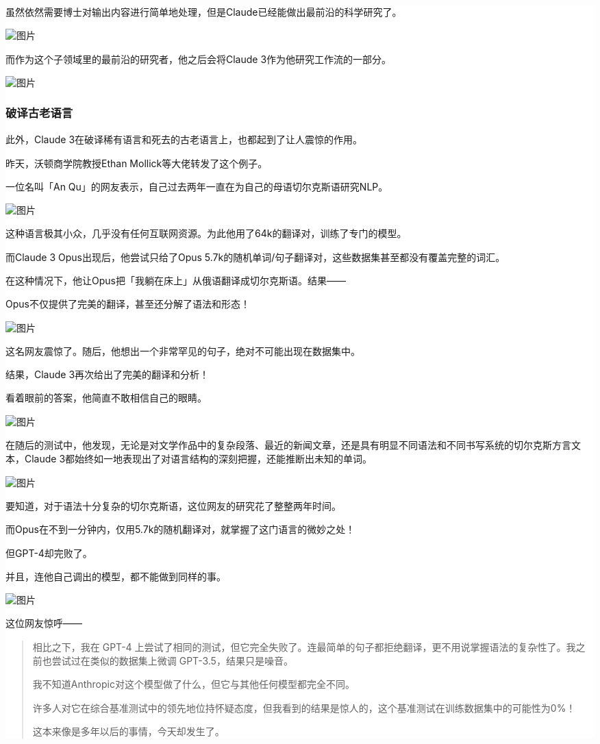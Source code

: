 虽然依然需要博士对输出内容进行简单地处理，但是Claude已经能做出最前沿的科学研究了。

![图片](https://proxy-prod.omnivore-image-cache.app/0x0,sa9SWY4nczwh5PapW4l9Fs-4Eg3z4eeKBcdeYDAWFM28/https://mmbiz.qpic.cn/sz_mmbiz_png/UicQ7HgWiaUb3KXA6icMLkE6iaiaUEichXSiad4ncPyzvocTj7spyUPc8z48wN015EQIBBEaU2gnpwiccZYDvmjStxc8icQ/640?wx_fmt=png&from=appmsg)

而作为这个子领域里的最前沿的研究者，他之后会将Claude 3作为他研究工作流的一部分。

![图片](https://proxy-prod.omnivore-image-cache.app/0x0,s6tlSnIyveKYLwhhYil10KftOVxhSEmV0Iu17pAmrKtc/https://mmbiz.qpic.cn/sz_mmbiz_png/UicQ7HgWiaUb3KXA6icMLkE6iaiaUEichXSiad4W7SwrMgFTc8bYDvp4JmGkCZJtZn4WYRN1KsEbk6ufYib1VPVicvGQiaoA/640?wx_fmt=png&from=appmsg)

### **破译古老语言**

此外，Claude 3在破译稀有语言和死去的古老语言上，也都起到了让人震惊的作用。

昨天，沃顿商学院教授Ethan Mollick等大佬转发了这个例子。

一位名叫「An Qu」的网友表示，自己过去两年一直在为自己的母语切尔克斯语研究NLP。

![图片](https://proxy-prod.omnivore-image-cache.app/0x0,sP89J-YA4iClTImO147t1DCvn4CbHYx97UveWj2hpmH0/https://mmbiz.qpic.cn/sz_mmbiz_png/UicQ7HgWiaUb3KXA6icMLkE6iaiaUEichXSiad45quibmPHmhXODSMV9kOQE2cJsVh1ezyB6eUXkIKKGIDTyQKHezaC5bQ/640?wx_fmt=png&from=appmsg)

这种语言极其小众，几乎没有任何互联网资源。为此他用了64k的翻译对，训练了专门的模型。

而Claude 3 Opus出现后，他尝试只给了Opus 5.7k的随机单词/句子翻译对，这些数据集甚至都没有覆盖完整的词汇。

在这种情况下，他让Opus把「我躺在床上」从俄语翻译成切尔克斯语。结果——

Opus不仅提供了完美的翻译，甚至还分解了语法和形态！

![图片](https://proxy-prod.omnivore-image-cache.app/0x0,sJUBiCvrIDTYoTzVzcJkuepGKqH_omT34ohxnvXaybFQ/https://mmbiz.qpic.cn/sz_mmbiz_png/UicQ7HgWiaUb3KXA6icMLkE6iaiaUEichXSiad4VZuguJtic0Tkegz6osic1geKkuQkWNdrUPpzXFLWuosh9CfNZLZpXicqw/640?wx_fmt=png&from=appmsg)

这名网友震惊了。随后，他想出一个非常罕见的句子，绝对不可能出现在数据集中。

结果，Claude 3再次给出了完美的翻译和分析！

看着眼前的答案，他简直不敢相信自己的眼睛。

![图片](https://proxy-prod.omnivore-image-cache.app/0x0,sztbjOhVw5-fFWtCw2T9W3GYalQWEd4xmwe_rvKmcZwA/https://mmbiz.qpic.cn/sz_mmbiz_png/UicQ7HgWiaUb3KXA6icMLkE6iaiaUEichXSiad47DTnp9UAJ5g6HEcsRTib5mtwQWfuZP8KaqngNfhENWlyQ3dvqODibrEA/640?wx_fmt=png&from=appmsg)

在随后的测试中，他发现，无论是对文学作品中的复杂段落、最近的新闻文章，还是具有明显不同语法和不同书写系统的切尔克斯方言文本，Claude 3都始终如一地表现出了对语言结构的深刻把握，还能推断出未知的单词。

![图片](https://proxy-prod.omnivore-image-cache.app/0x0,sr6IxTOFPt_Q5BGPlj8fRYULgxmOZ0GN1BBWi3f3cGKY/https://mmbiz.qpic.cn/sz_mmbiz_png/UicQ7HgWiaUb3KXA6icMLkE6iaiaUEichXSiad4auiaLIB7299ER3PF7NgCpdkuoas2hbzlgEfjnYpO826abetImH4R7Wg/640?wx_fmt=png&from=appmsg)

要知道，对于语法十分复杂的切尔克斯语，这位网友的研究花了整整两年时间。

而Opus在不到一分钟内，仅用5.7k的随机翻译对，就掌握了这门语言的微妙之处！

但GPT-4却完败了。

并且，连他自己调出的模型，都不能做到同样的事。

![图片](https://proxy-prod.omnivore-image-cache.app/0x0,syIlcWYTxpkU712Q3ONH_Ub4yTHnufS-g0sRtM3tWlNg/https://mmbiz.qpic.cn/sz_mmbiz_png/UicQ7HgWiaUb3KXA6icMLkE6iaiaUEichXSiad4RtJuzJPu5o8eXxwzQYGabc0NayhU0icBUibHGhd31csdiccLk1MCoRYZg/640?wx_fmt=png&from=appmsg)

这位网友惊呼——

> 相比之下，我在 GPT-4 上尝试了相同的测试，但它完全失败了。连最简单的句子都拒绝翻译，更不用说掌握语法的复杂性了。我之前也尝试过在类似的数据集上微调 GPT-3.5，结果只是噪音。
> 
> 我不知道Anthropic对这个模型做了什么，但它与其他任何模型都完全不同。
> 
> 许多人对它在综合基准测试中的领先地位持怀疑态度，但我看到的结果是惊人的，这个基准测试在训练数据集中的可能性为0%！
> 
> 这本来像是多年以后的事情，今天却发生了。
